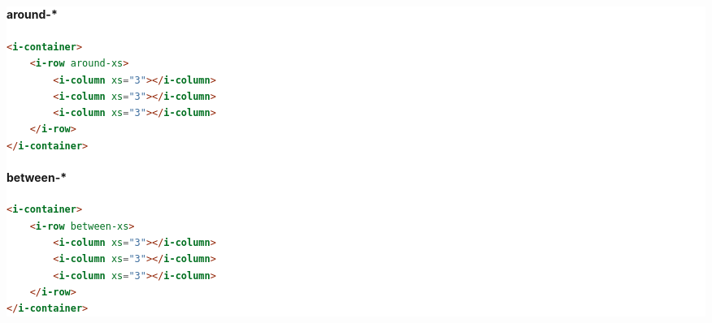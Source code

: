 #### around-*

<i-code title="Distribution - Around">
<i-tab type="preview">
    <i-row around-xs>
        <i-column xs="3">
            <grid-box></grid-box>
        </i-column>
        <i-column xs="3">
            <grid-box></grid-box>
        </i-column>
        <i-column xs="3">
            <grid-box></grid-box>
        </i-column>
    </i-row>
</i-tab>
<i-tab type="html">

~~~html
<i-container>
    <i-row around-xs>
        <i-column xs="3"></i-column>
        <i-column xs="3"></i-column>
        <i-column xs="3"></i-column>
    </i-row>
</i-container>
~~~

</i-tab>
</i-code>

#### between-*

<i-code title="Distribution - Between">
<i-tab type="preview">
    <i-row between-xs>
        <i-column xs="3">
            <grid-box></grid-box>
        </i-column>
        <i-column xs="3">
            <grid-box></grid-box>
        </i-column>
        <i-column xs="3">
            <grid-box></grid-box>
        </i-column>
    </i-row>
</i-tab>
<i-tab type="html">

~~~html
<i-container>
    <i-row between-xs>
        <i-column xs="3"></i-column>
        <i-column xs="3"></i-column>
        <i-column xs="3"></i-column>
    </i-row>
</i-container>
~~~
